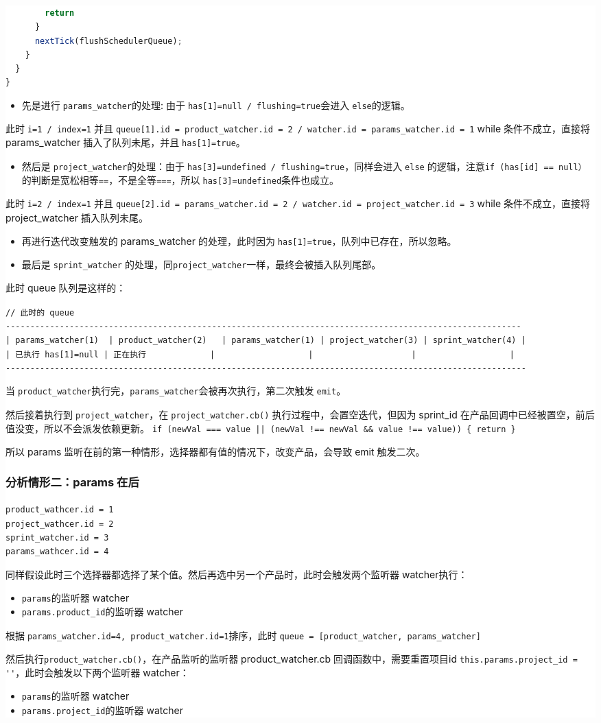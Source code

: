 ```js
        return
      }
      nextTick(flushSchedulerQueue);
    }
  }
}
```
- 先是进行 `params_watcher`的处理: 由于 `has[1]=null / flushing=true`会进入 `else`的逻辑。

此时 `i=1 / index=1` 并且 `queue[1].id = product_watcher.id = 2 / watcher.id = params_watcher.id = 1` while 条件不成立，直接将 params_watcher 插入了队列未尾，并且 `has[1]=true`。

- 然后是 `project_watcher`的处理：由于 `has[3]=undefined / flushing=true`，同样会进入 `else` 的逻辑，注意`if (has[id] == null）`的判断是宽松相等`==`，不是全等`===`，所以 `has[3]=undefined`条件也成立。

此时 `i=2 / index=1` 并且 `queue[2].id = params_watcher.id = 2 / watcher.id = project_watcher.id = 3` while 条件不成立，直接将 project_watcher 插入队列未尾。

- 再进行迭代改变触发的 params_watcher 的处理，此时因为 `has[1]=true`，队列中已存在，所以忽略。

- 最后是 `sprint_watcher` 的处理，同`project_watcher`一样，最终会被插入队列尾部。

此时 queue 队列是这样的：
```
// 此时的 queue
---------------------------------------------------------------------------------------------------------
| params_watcher(1)  | product_watcher(2)   | params_watcher(1) | project_watcher(3) | sprint_watcher(4) |
| 已执行 has[1]=null | 正在执行             |                   |                    |                   |
----------------------------------------------------------------------------------------------------------
```
当 `product_watcher`执行完，`params_watcher`会被再次执行，第二次触发 `emit`。

然后接着执行到 `project_watcher`，在 `project_watcher.cb()` 执行过程中，会置空迭代，但因为 sprint_id 在产品回调中已经被置空，前后值没变，所以不会派发依赖更新。
`if (newVal === value || (newVal !== newVal && value !== value)) { return }`

所以 params 监听在前的第一种情形，选择器都有值的情况下，改变产品，会导致 emit 触发二次。

### 分析情形二：params 在后
```
product_wathcer.id = 1
project_wathcer.id = 2
sprint_watcher.id = 3
params_wathcer.id = 4
```
同样假设此时三个选择器都选择了某个值。然后再选中另一个产品时，此时会触发两个监听器 watcher执行：
- `params`的监听器 watcher 
- `params.product_id`的监听器 watcher

根据 `params_watcher.id=4, product_watcher.id=1`排序，此时 `queue = [product_watcher, params_watcher]`

然后执行`product_watcher.cb()`，在产品监听的监听器 product_watcher.cb 回调函数中，需要重置项目id `this.params.project_id = ''`，此时会触发以下两个监听器 watcher：
- `params`的监听器 watcher
- `params.project_id`的监听器 watcher
